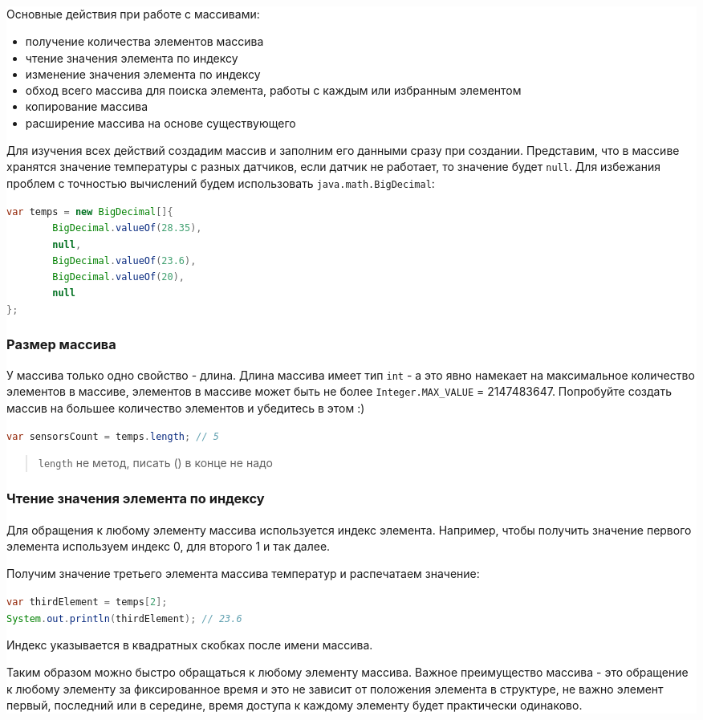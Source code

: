 Основные действия при работе с массивами:

- получение количества элементов массива
- чтение значения элемента по индексу
- изменение значения элемента по индексу
- обход всего массива для поиска элемента, работы с каждым или избранным элементом
- копирование массива
- расширение массива на основе существующего

Для изучения всех действий создадим массив и заполним его данными сразу при создании.
Представим, что в массиве хранятся значение температуры с разных датчиков, если датчик не
работает, то значение будет `null`. Для избежания проблем с точностью вычислений будем
использовать `java.math.BigDecimal`:

```java
var temps = new BigDecimal[]{
        BigDecimal.valueOf(28.35),
        null,
        BigDecimal.valueOf(23.6),
        BigDecimal.valueOf(20),
        null
};
```

### Размер массива

У массива только одно свойство - длина. Длина массива
имеет тип `int` - а это явно намекает на максимальное
количество элементов в массиве, элементов в массиве может быть
не более `Integer.MAX_VALUE` = 2147483647. Попробуйте создать
массив на большее количество элементов и убедитесь в этом :)

```java
var sensorsCount = temps.length; // 5
```

> `length` не метод, писать () в конце не надо

### Чтение значения элемента по индексу

Для обращения к любому элементу массива используется индекс
элемента. Например, чтобы получить значение первого элемента
используем индекс 0, для второго 1 и так далее.

Получим значение третьего элемента массива температур и распечатаем
значение:

```java
var thirdElement = temps[2];
System.out.println(thirdElement); // 23.6
```

Индекс указывается в квадратных скобках после имени массива.

Таким образом можно быстро обращаться к любому элементу массива.
Важное преимущество массива - это обращение к любому элементу за
фиксированное время и это не зависит от положения элемента в
структуре, не важно элемент первый, последний или
в середине, время доступа к каждому элементу будет практически одинаково.
